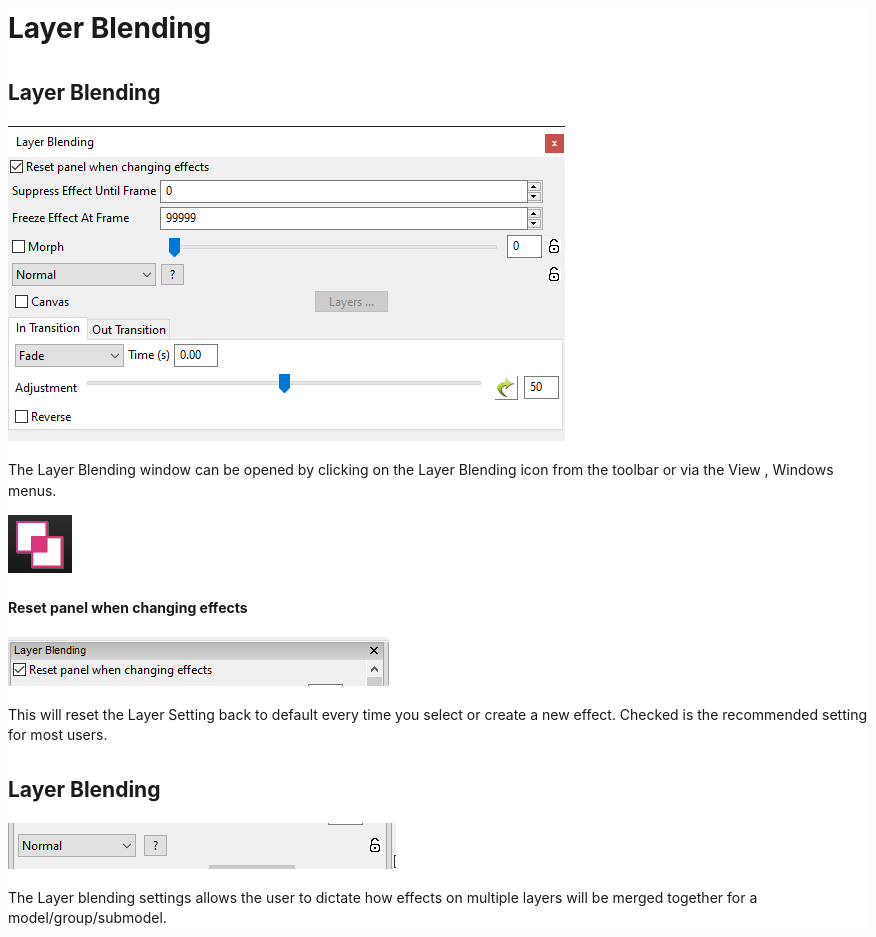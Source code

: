 # Layer Blending

## Layer Blending

![](<../../../.gitbook/assets/image (1003).png>)

The Layer Blending window can be opened by clicking on the Layer Blending icon from the toolbar or via the View , Windows menus.

![](<../../../.gitbook/assets/image (879).png>)

#### Reset panel when changing effects

![](<../../../.gitbook/assets/image (915).png>)

This will reset the Layer Setting back to default every time you select or create a new effect. Checked is the recommended setting for most users.

## Layer Blending

![Layer Blending Dropdown](<../../../.gitbook/assets/image (328).png>)

The Layer blending settings allows the user to dictate how effects on multiple layers will be merged together for a model/group/submodel.
